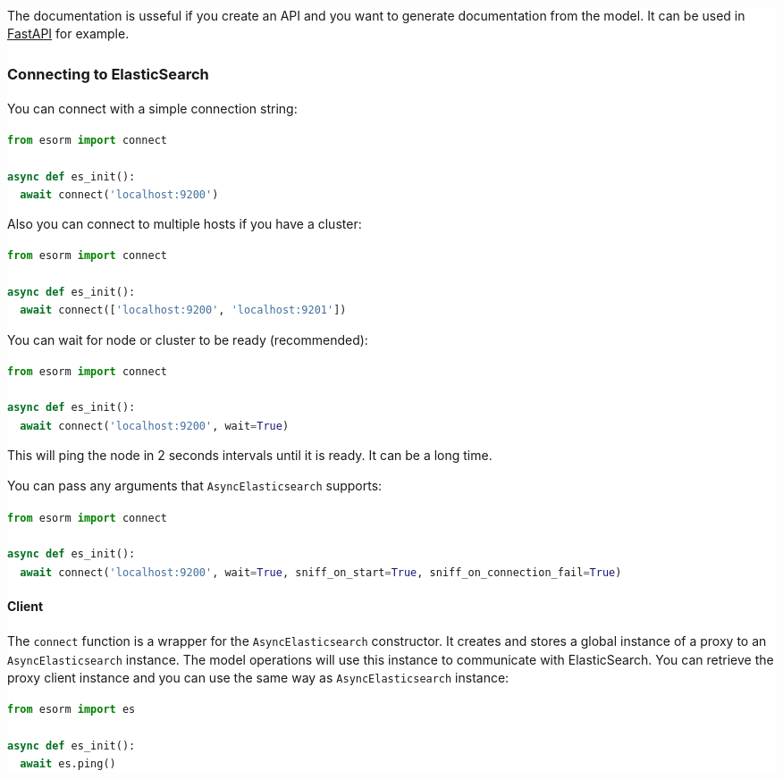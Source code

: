 The documentation is usseful if you create an API and you want to generate documentation from the model.
It can be used in [FastAPI](https://fastapi.tiangolo.com/) for example.

### Connecting to ElasticSearch

You can connect with a simple connection string:

```python
from esorm import connect

async def es_init():
  await connect('localhost:9200')
```

Also you can connect to multiple hosts if you have a cluster:

```python
from esorm import connect

async def es_init():
  await connect(['localhost:9200', 'localhost:9201'])
```

You can wait for node or cluster to be ready (recommended):

```python
from esorm import connect

async def es_init():
  await connect('localhost:9200', wait=True)
```
This will ping the node in 2 seconds intervals until it is ready. It can be a long time.

You can pass any arguments that `AsyncElasticsearch` supports:

```python
from esorm import connect

async def es_init():
  await connect('localhost:9200', wait=True, sniff_on_start=True, sniff_on_connection_fail=True)
```

#### Client

The `connect` function is a wrapper for the `AsyncElasticsearch` constructor. It creates and stores 
a global instance of a proxy to an `AsyncElasticsearch` instance. The model operations will use this
instance to communicate with ElasticSearch. You can retrieve the proxy client instance and you can 
use the same way as `AsyncElasticsearch` instance:

```python
from esorm import es

async def es_init():
  await es.ping()
```
